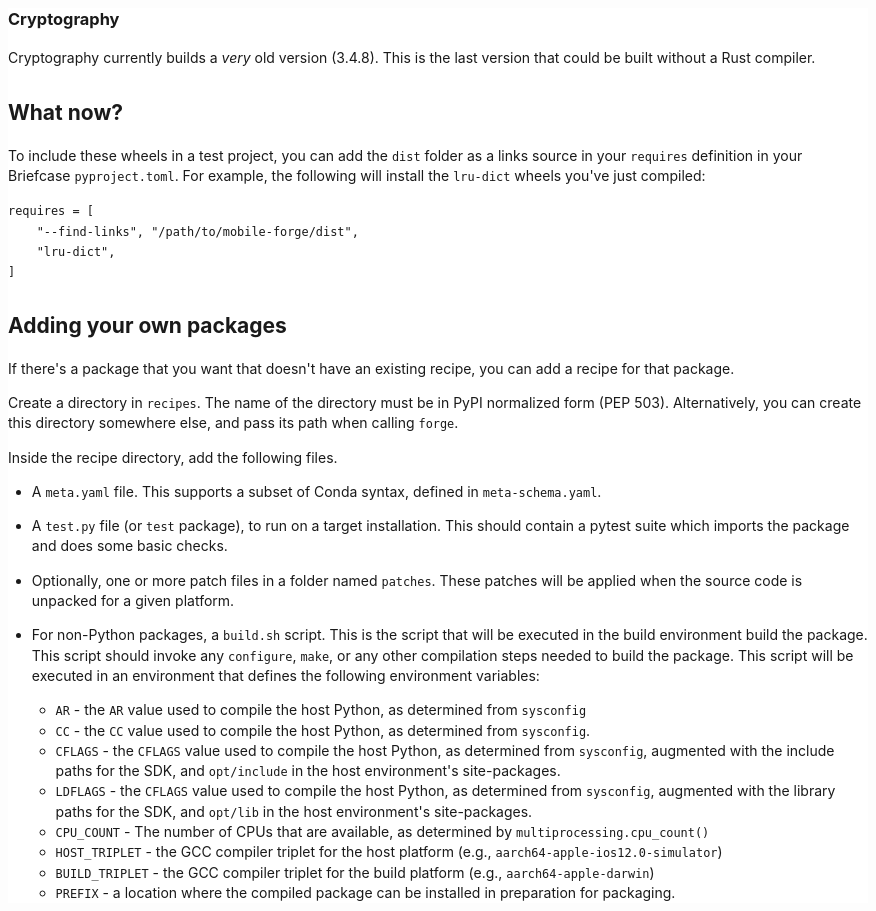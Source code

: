 ### Cryptography

Cryptography currently builds a *very* old version (3.4.8). This is the last version
that could be built without a Rust compiler.

## What now?

To include these wheels in a test project, you can add the `dist` folder as a links
source in your `requires` definition in your Briefcase `pyproject.toml`. For
example, the following will install the `lru-dict` wheels you've just compiled:

```text
requires = [
    "--find-links", "/path/to/mobile-forge/dist",
    "lru-dict",
]
```

## Adding your own packages

If there's a package that you want that doesn't have an existing recipe, you can add a
recipe for that package.

Create a directory in `recipes`. The name of the directory must be in PyPI normalized
form (PEP 503). Alternatively, you can create this directory somewhere else, and pass
its path when calling `forge`.

Inside the recipe directory, add the following files.

- A `meta.yaml` file. This supports a subset of Conda syntax, defined in `meta-schema.yaml`.
- A `test.py` file (or `test` package), to run on a target installation. This should contain a
  pytest suite which imports the package and does some basic checks.
- Optionally, one or more patch files in a folder named `patches`. These patches will be
  applied when the source code is unpacked for a given platform.
- For non-Python packages, a `build.sh` script. This is the script that will be executed
  in the build environment build the package. This script should invoke any `configure`,
  `make`, or any other compilation steps needed to build the package. This script will be
  executed in an environment that defines the following environment variables:

  - `AR` - the `AR` value used to compile the host Python, as determined from
    `sysconfig`
  - `CC` - the `CC` value used to compile the host Python, as determined from
    `sysconfig`.
  - `CFLAGS` - the `CFLAGS` value used to compile the host Python, as determined
    from `sysconfig`, augmented with the include paths for the SDK, and
    `opt/include` in the host environment's site-packages.
  - `LDFLAGS` - the `CFLAGS` value used to compile the host Python, as determined
    from `sysconfig`, augmented with the library paths for the SDK, and
    `opt/lib` in the host environment's site-packages.
  - `CPU_COUNT` - The number of CPUs that are available, as determined by
    `multiprocessing.cpu_count()`
  - `HOST_TRIPLET` - the GCC compiler triplet for the host platform (e.g.,
    `aarch64-apple-ios12.0-simulator`)
  - `BUILD_TRIPLET` - the GCC compiler triplet for the build platform (e.g.,
    `aarch64-apple-darwin`)
  - `PREFIX` - a location where the compiled package can be installed in preparation
    for packaging.
